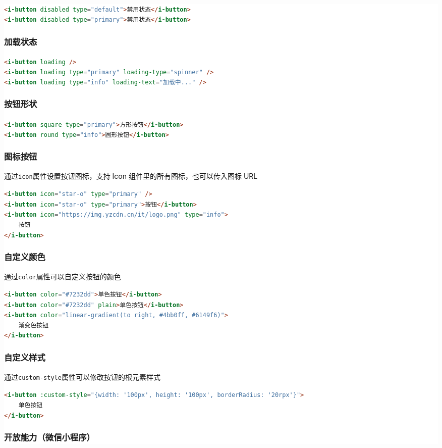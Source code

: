 ```html
<i-button disabled type="default">禁用状态</i-button>
<i-button disabled type="primary">禁用状态</i-button>
```

### 加载状态

```html
<i-button loading />
<i-button loading type="primary" loading-type="spinner" />
<i-button loading type="info" loading-text="加载中..." />
```

### 按钮形状

```html
<i-button square type="primary">方形按钮</i-button>
<i-button round type="info">圆形按钮</i-button>
```

### 图标按钮

通过`icon`属性设置按钮图标，支持 Icon 组件里的所有图标，也可以传入图标 URL

```html
<i-button icon="star-o" type="primary" />
<i-button icon="star-o" type="primary">按钮</i-button>
<i-button icon="https://img.yzcdn.cn/it/logo.png" type="info">
    按钮
</i-button>
```

### 自定义颜色

通过`color`属性可以自定义按钮的颜色

```html
<i-button color="#7232dd">单色按钮</i-button>
<i-button color="#7232dd" plain>单色按钮</i-button>
<i-button color="linear-gradient(to right, #4bb0ff, #6149f6)">
    渐变色按钮
</i-button>
```

### 自定义样式

通过`custom-style`属性可以修改按钮的根元素样式

```html
<i-button :custom-style="{width: '100px', height: '100px', borderRadius: '20rpx'}">
    单色按钮
</i-button>
```

### 开放能力（微信小程序）
